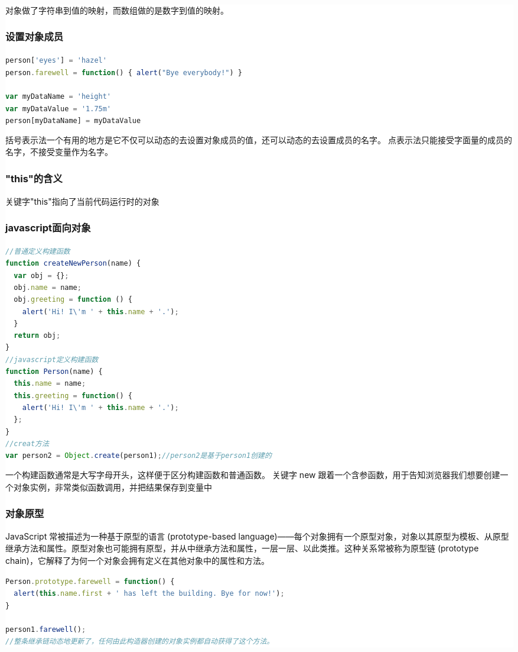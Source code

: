 对象做了字符串到值的映射，而数组做的是数字到值的映射。

### 设置对象成员

```javascript
person['eyes'] = 'hazel'
person.farewell = function() { alert("Bye everybody!") }

var myDataName = 'height'
var myDataValue = '1.75m'
person[myDataName] = myDataValue

```

括号表示法一个有用的地方是它不仅可以动态的去设置对象成员的值，还可以动态的去设置成员的名字。
点表示法只能接受字面量的成员的名字，不接受变量作为名字。

### "this"的含义

关键字"this"指向了当前代码运行时的对象

### javascript面向对象

```javascript
//普通定义构建函数
function createNewPerson(name) {
  var obj = {};
  obj.name = name;
  obj.greeting = function () {
    alert('Hi! I\'m ' + this.name + '.');
  }
  return obj;
}
//javascript定义构建函数
function Person(name) {
  this.name = name;
  this.greeting = function() {
    alert('Hi! I\'m ' + this.name + '.');
  };
}
//creat方法
var person2 = Object.create(person1);//person2是基于person1创建的

```

 一个构建函数通常是大写字母开头，这样便于区分构建函数和普通函数。
 关键字 new 跟着一个含参函数，用于告知浏览器我们想要创建一个对象实例，非常类似函数调用，并把结果保存到变量中

### 对象原型

JavaScript 常被描述为一种基于原型的语言 (prototype-based language)——每个对象拥有一个原型对象，对象以其原型为模板、从原型继承方法和属性。原型对象也可能拥有原型，并从中继承方法和属性，一层一层、以此类推。这种关系常被称为原型链 (prototype chain)，它解释了为何一个对象会拥有定义在其他对象中的属性和方法。

```javascript
Person.prototype.farewell = function() {
  alert(this.name.first + ' has left the building. Bye for now!');
}

person1.farewell();
//整条继承链动态地更新了，任何由此构造器创建的对象实例都自动获得了这个方法。
```
